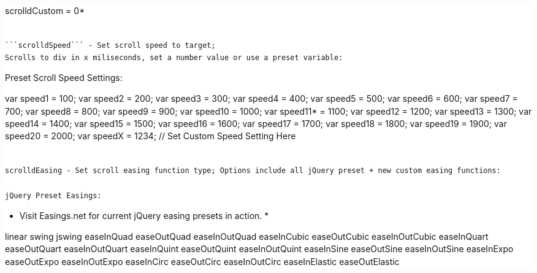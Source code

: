 
scrolldCustom = 0*
```

```scrolldSpeed``` - Set scroll speed to target; 
Scrolls to div in x miliseconds, set a number value or use a preset variable:
```
Preset Scroll Speed Settings:

var speed1 = 100;
var speed2 = 200;
var speed3 = 300;
var speed4 = 400;
var speed5 = 500;
var speed6 = 600;
var speed7 = 700;
var speed8 = 800;
var speed9 = 900;
var speed10 = 1000;
var speed11* = 1100;
var speed12 = 1200;
var speed13 = 1300;
var speed14 = 1400;
var speed15 = 1500;
var speed16 = 1600;
var speed17 = 1700;
var speed18 = 1800;
var speed19 = 1900;
var speed20 = 2000;
var speedX = 1234; // Set Custom Speed Setting Here
```

scrolldEasing - Set scroll easing function type; Options include all jQuery preset + new custom easing functions: 

jQuery Preset Easings:

```
* Visit Easings.net for current jQuery easing presets in action. *

linear
swing
jswing
easeInQuad
easeOutQuad
easeInOutQuad
easeInCubic
easeOutCubic
easeInOutCubic
easeInQuart
easeOutQuart
easeInOutQuart
easeInQuint
easeOutQuint
easeInOutQuint
easeInSine
easeOutSine
easeInOutSine
easeInExpo
easeOutExpo
easeInOutExpo
easeInCirc
easeOutCirc
easeInOutCirc
easeInElastic
easeOutElastic